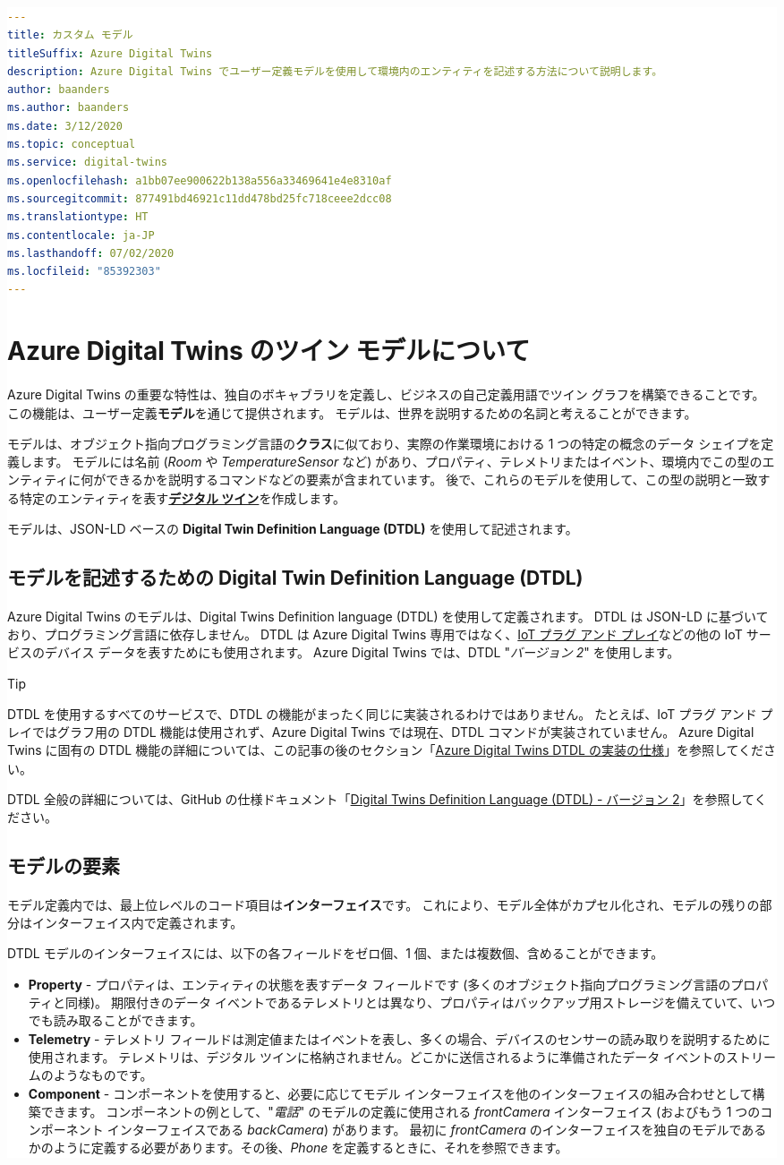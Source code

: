 ```yaml
---
title: カスタム モデル
titleSuffix: Azure Digital Twins
description: Azure Digital Twins でユーザー定義モデルを使用して環境内のエンティティを記述する方法について説明します。
author: baanders
ms.author: baanders
ms.date: 3/12/2020
ms.topic: conceptual
ms.service: digital-twins
ms.openlocfilehash: a1bb07ee900622b138a556a33469641e4e8310af
ms.sourcegitcommit: 877491bd46921c11dd478bd25fc718ceee2dcc08
ms.translationtype: HT
ms.contentlocale: ja-JP
ms.lasthandoff: 07/02/2020
ms.locfileid: "85392303"
---
```

# <a name="understand-twin-models-in-azure-digital-twins"></a>Azure Digital Twins のツイン モデルについて

Azure Digital Twins の重要な特性は、独自のボキャブラリを定義し、ビジネスの自己定義用語でツイン グラフを構築できることです。 この機能は、ユーザー定義**モデル**を通じて提供されます。 モデルは、世界を説明するための名詞と考えることができます。 

モデルは、オブジェクト指向プログラミング言語の**クラス**に似ており、実際の作業環境における 1 つの特定の概念のデータ シェイプを定義します。 モデルには名前 (*Room* や *TemperatureSensor* など) があり、プロパティ、テレメトリまたはイベント、環境内でこの型のエンティティに何ができるかを説明するコマンドなどの要素が含まれています。 後で、これらのモデルを使用して、この型の説明と一致する特定のエンティティを表す[**デジタル ツイン**](concepts-twins-graph.md)を作成します。

モデルは、JSON-LD ベースの **Digital Twin Definition Language (DTDL)** を使用して記述されます。  

## <a name="digital-twin-definition-language-dtdl-for-writing-models"></a>モデルを記述するための Digital Twin Definition Language (DTDL)

Azure Digital Twins のモデルは、Digital Twins Definition language (DTDL) を使用して定義されます。 DTDL は JSON-LD に基づいており、プログラミング言語に依存しません。 DTDL は Azure Digital Twins 専用ではなく、[IoT プラグ アンド プレイ](../iot-pnp/overview-iot-plug-and-play.md)などの他の IoT サービスのデバイス データを表すためにも使用されます。 Azure Digital Twins では、DTDL "*バージョン 2*" を使用します。

> [!TIP] 
> DTDL を使用するすべてのサービスで、DTDL の機能がまったく同じに実装されるわけではありません。 たとえば、IoT プラグ アンド プレイではグラフ用の DTDL 機能は使用されず、Azure Digital Twins では現在、DTDL コマンドが実装されていません。 Azure Digital Twins に固有の DTDL 機能の詳細については、この記事の後のセクション「[Azure Digital Twins DTDL の実装の仕様](#azure-digital-twins-dtdl-implementation-specifics)」を参照してください。

DTDL 全般の詳細については、GitHub の仕様ドキュメント「[Digital Twins Definition Language (DTDL) - バージョン 2](https://github.com/Azure/opendigitaltwins-dtdl/blob/master/DTDL/v2/dtdlv2.md)」を参照してください。

## <a name="elements-of-a-model"></a>モデルの要素

モデル定義内では、最上位レベルのコード項目は**インターフェイス**です。 これにより、モデル全体がカプセル化され、モデルの残りの部分はインターフェイス内で定義されます。 

DTDL モデルのインターフェイスには、以下の各フィールドをゼロ個、1 個、または複数個、含めることができます。
* **Property** - プロパティは、エンティティの状態を表すデータ フィールドです (多くのオブジェクト指向プログラミング言語のプロパティと同様)。 期限付きのデータ イベントであるテレメトリとは異なり、プロパティはバックアップ用ストレージを備えていて、いつでも読み取ることができます。
* **Telemetry** - テレメトリ フィールドは測定値またはイベントを表し、多くの場合、デバイスのセンサーの読み取りを説明するために使用されます。 テレメトリは、デジタル ツインに格納されません。どこかに送信されるように準備されたデータ イベントのストリームのようなものです。 
* **Component** - コンポーネントを使用すると、必要に応じてモデル インターフェイスを他のインターフェイスの組み合わせとして構築できます。 コンポーネントの例として、"*電話*" のモデルの定義に使用される *frontCamera* インターフェイス (およびもう 1 つのコンポーネント インターフェイスである *backCamera*) があります。 最初に *frontCamera* のインターフェイスを独自のモデルであるかのように定義する必要があります。その後、*Phone* を定義するときに、それを参照できます。
